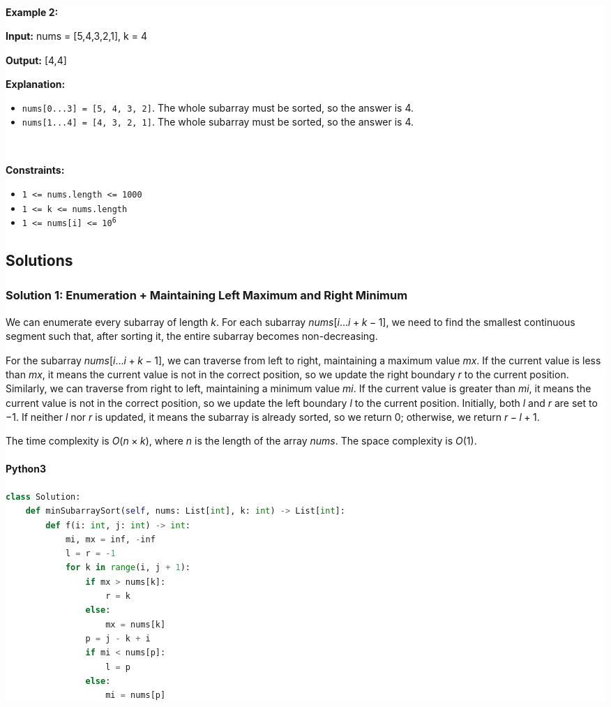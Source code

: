 <p><strong class="example">Example 2:</strong></p>

<div class="example-block">
<p><strong>Input:</strong> <span class="example-io">nums = [5,4,3,2,1], k = 4</span></p>

<p><strong>Output:</strong> <span class="example-io">[4,4]</span></p>

<p><strong>Explanation:</strong></p>

<ul>
	<li><code>nums[0...3] = [5, 4, 3, 2]</code>. The whole subarray must be sorted, so the answer is 4.</li>
	<li><code>nums[1...4] = [4, 3, 2, 1]</code>. The whole subarray must be sorted, so the answer is 4.</li>
</ul>
</div>

<p>&nbsp;</p>
<p><strong>Constraints:</strong></p>

<ul>
	<li><code>1 &lt;= nums.length &lt;= 1000</code></li>
	<li><code>1 &lt;= k &lt;= nums.length</code></li>
	<li><code>1 &lt;= nums[i] &lt;= 10<sup>6</sup></code></li>
</ul>



## Solutions



### Solution 1: Enumeration + Maintaining Left Maximum and Right Minimum

We can enumerate every subarray of length $k$. For each subarray $nums[i...i + k - 1]$, we need to find the smallest continuous segment such that, after sorting it, the entire subarray becomes non-decreasing.

For the subarray $nums[i...i + k - 1]$, we can traverse from left to right, maintaining a maximum value $mx$. If the current value is less than $mx$, it means the current value is not in the correct position, so we update the right boundary $r$ to the current position. Similarly, we can traverse from right to left, maintaining a minimum value $mi$. If the current value is greater than $mi$, it means the current value is not in the correct position, so we update the left boundary $l$ to the current position. Initially, both $l$ and $r$ are set to $-1$. If neither $l$ nor $r$ is updated, it means the subarray is already sorted, so we return $0$; otherwise, we return $r - l + 1$.

The time complexity is $O(n \times k)$, where $n$ is the length of the array $\textit{nums}$. The space complexity is $O(1)$.



#### Python3

```python
class Solution:
    def minSubarraySort(self, nums: List[int], k: int) -> List[int]:
        def f(i: int, j: int) -> int:
            mi, mx = inf, -inf
            l = r = -1
            for k in range(i, j + 1):
                if mx > nums[k]:
                    r = k
                else:
                    mx = nums[k]
                p = j - k + i
                if mi < nums[p]:
                    l = p
                else:
                    mi = nums[p]
```